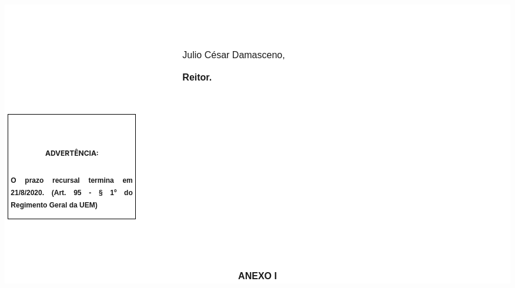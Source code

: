 <p class=MsoNormal style='text-align:justify;text-indent:8.0cm'><span
style='font-size:12.0pt;font-family:"Arial","sans-serif";mso-bidi-font-family:
"Times New Roman";mso-no-proof:yes'><o:p>&nbsp;</o:p></span></p>

<p class=MsoNormal style='text-align:justify;text-indent:8.0cm'><span
style='font-size:12.0pt;font-family:"Arial","sans-serif";mso-bidi-font-family:
"Times New Roman";mso-no-proof:yes'><o:p>&nbsp;</o:p></span></p>

<p class=MsoNormal style='text-align:justify;text-indent:8.0cm'><span
style='font-size:12.0pt;font-family:"Arial","sans-serif";mso-bidi-font-family:
"Times New Roman";mso-no-proof:yes'>Julio César Damasceno,<o:p></o:p></span></p>

<p class=MsoNormal style='text-align:justify;text-indent:8.0cm;tab-stops:8.0cm 276.45pt'><b
style='mso-bidi-font-weight:normal'><span style='font-size:12.0pt;font-family:
"Arial","sans-serif";mso-bidi-font-family:"Times New Roman";mso-no-proof:yes'>Reitor.<o:p></o:p></span></b></p>

<p class=MsoNormal style='text-align:justify;text-indent:8.0cm;tab-stops:8.0cm 276.45pt'><b
style='mso-bidi-font-weight:normal'><span style='font-size:12.0pt;font-family:
"Arial","sans-serif";mso-bidi-font-family:"Times New Roman";mso-no-proof:yes'><o:p>&nbsp;</o:p></span></b></p>

<table class=MsoNormalTable border=1 cellspacing=0 cellpadding=0
 style='margin-left:3.5pt;border-collapse:collapse;border:none;mso-border-alt:
 solid windowtext .5pt;mso-yfti-tbllook:1184;mso-padding-alt:0cm 3.5pt 0cm 3.5pt;
 mso-border-insideh:.5pt solid windowtext;mso-border-insidev:.5pt solid windowtext'>
 <tr style='mso-yfti-irow:0;mso-yfti-firstrow:yes;mso-yfti-lastrow:yes'>
  <td width=207 valign=top style='width:155.6pt;border:solid windowtext 1.0pt;
  mso-border-alt:solid windowtext .5pt;padding:0cm 3.5pt 0cm 3.5pt'>
  <h1 align=center style='text-align:center;line-height:150%'><span
  style='font-size:9.0pt;mso-bidi-font-size:10.0pt;line-height:150%;mso-bidi-font-family:
  Arial;mso-ansi-language:PT-BR;mso-fareast-language:PT-BR;mso-no-proof:yes'>ADVERTÊNCIA:<o:p></o:p></span></h1>
  <p class=MsoNormal style='text-align:justify;line-height:150%'><b
  style='mso-bidi-font-weight:normal'><span style='font-size:9.0pt;mso-bidi-font-size:
  10.0pt;line-height:150%;font-family:"Arial","sans-serif";mso-bidi-font-family:
  "Times New Roman";mso-no-proof:yes'>O prazo recursal termina em 21/8/2020.
  (Art. 95 - § 1º do Regimento Geral da UEM)</span></b><span style='font-size:
  9.0pt;mso-bidi-font-size:10.0pt;line-height:150%;font-family:"Arial","sans-serif";
  mso-bidi-font-family:"Times New Roman";mso-no-proof:yes'><o:p></o:p></span></p>
  </td>
 </tr>
</table>

<p align=right style='margin:0cm;margin-bottom:.0001pt;text-align:right;
text-indent:35.45pt'><span style='font-size:9.0pt;mso-bidi-font-family:Arial;
mso-no-proof:yes'><o:p>&nbsp;</o:p></span></p>

<p class=MsoNormal style='text-align:justify'><b style='mso-bidi-font-weight:
normal'><span style='font-size:12.0pt;font-family:"Arial","sans-serif";
mso-fareast-font-family:"Arial Unicode MS";mso-bidi-font-family:"Times New Roman";
mso-no-proof:yes'><o:p>&nbsp;</o:p></span></b></p>

<p class=MsoNormal align=center style='text-align:center'><b><span
style='font-size:12.0pt;font-family:"Arial","sans-serif"'>ANEXO I<o:p></o:p></span></b></p>
